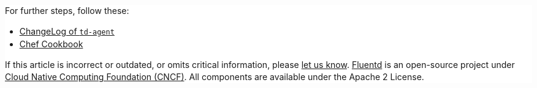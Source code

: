 For further steps, follow these:

* [ChangeLog of `td-agent`](https://docs.treasuredata.com/display/public/PD/The+td-agent+Change+Log)
* [Chef Cookbook](https://github.com/treasure-data/chef-td-agent/)

If this article is incorrect or outdated, or omits critical information, please [let us know](https://github.com/fluent/fluentd-docs-gitbook/issues?state=open). [Fluentd](http://www.fluentd.org/) is an open-source project under [Cloud Native Computing Foundation \(CNCF\)](https://cncf.io/). All components are available under the Apache 2 License.

